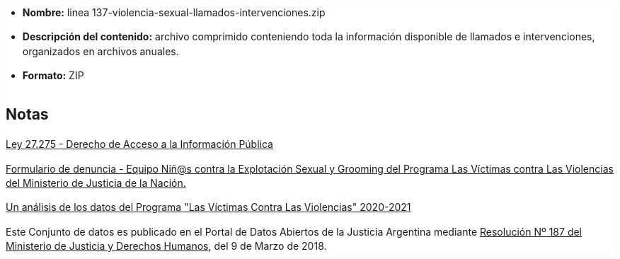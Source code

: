 -   **Nombre:** linea 137-violencia-sexual-llamados-intervenciones.zip

-   **Descripción del contenido:** archivo comprimido conteniendo toda la información disponible de llamados e intervenciones, organizados en archivos anuales.

-   **Formato:** ZIP


Notas
-----

[Ley 27.275 - Derecho de Acceso a la Información Pública]( http://servicios.infoleg.gob.ar/infolegInternet/anexos/265000-269999/265949/norma.htm)

[Formulario de denuncia - Equipo Niñ@s contra la Explotación Sexual y Grooming del Programa Las Víctimas contra Las Violencias del Ministerio de Justicia de la Nación.](https://www2.jus.gov.ar/equipoNinos)


[Un análisis de los datos del Programa "Las Víctimas Contra Las Violencias" 2020-2021](http://datos.jus.gob.ar/varios/Victimas_Contra_Las_Violencias_2020-2021.pdf)


Este Conjunto de datos es publicado en el Portal de Datos Abiertos de la Justicia Argentina mediante [Resolución Nº 187 del Ministerio de Justicia y Derechos Humanos](http://datos.jus.gob.ar/resoluciones/RESOL-2018-187-APN-MJ.pdf), del 9 de Marzo de 2018.
